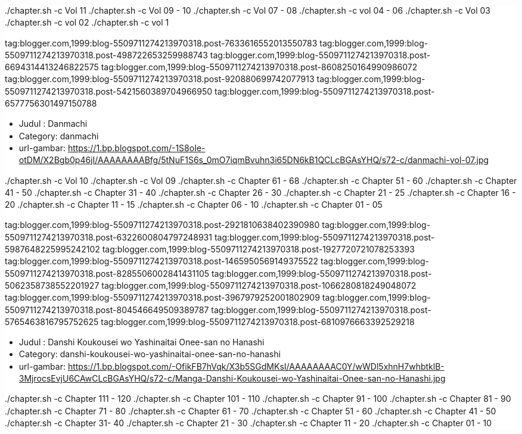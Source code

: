  ./chapter.sh -c Vol 11
./chapter.sh -c Vol 09 - 10
./chapter.sh -c Vol 07 - 08
./chapter.sh -c vol 04 - 06
./chapter.sh -c Vol 03
./chapter.sh -c vol 02
./chapter.sh -c vol 1

tag:blogger.com,1999:blog-5509711274213970318.post-7633616552013550783
tag:blogger.com,1999:blog-5509711274213970318.post-498722653259988743
tag:blogger.com,1999:blog-5509711274213970318.post-6694314413246822575
tag:blogger.com,1999:blog-5509711274213970318.post-8608250164990986072
tag:blogger.com,1999:blog-5509711274213970318.post-920880699742077913
tag:blogger.com,1999:blog-5509711274213970318.post-5421560389704966950
tag:blogger.com,1999:blog-5509711274213970318.post-6577756301497150788

* Judul : Danmachi
* Category: danmachi
* url-gambar: https://1.bp.blogspot.com/-1S8oIe-otDM/X2Bgb0p46jI/AAAAAAAABfg/5tNuF1S6s_0mO7iqmBvuhn3i65DN6kB1QCLcBGAsYHQ/s72-c/danmachi-vol-07.jpg

 ./chapter.sh -c Vol 10
./chapter.sh -c Vol 09
./chapter.sh -c Chapter 61 - 68
./chapter.sh -c Chapter 51 - 60
./chapter.sh -c Chapter 41 - 50
./chapter.sh -c Chapter 31 - 40
./chapter.sh -c Chapter 26 - 30
./chapter.sh -c Chapter 21 - 25
./chapter.sh -c Chapter 16 - 20
./chapter.sh -c Chapter 11 - 15
./chapter.sh -c Chapter 06 - 10
./chapter.sh -c Chapter 01 - 05

tag:blogger.com,1999:blog-5509711274213970318.post-2921810638402390980
tag:blogger.com,1999:blog-5509711274213970318.post-6322600804797248931
tag:blogger.com,1999:blog-5509711274213970318.post-5987648225995242102
tag:blogger.com,1999:blog-5509711274213970318.post-1927720721078253393
tag:blogger.com,1999:blog-5509711274213970318.post-1465950569149375522
tag:blogger.com,1999:blog-5509711274213970318.post-8285506002841431105
tag:blogger.com,1999:blog-5509711274213970318.post-5062358738552201927
tag:blogger.com,1999:blog-5509711274213970318.post-1066280818249048072
tag:blogger.com,1999:blog-5509711274213970318.post-3967979252001802909
tag:blogger.com,1999:blog-5509711274213970318.post-804546649509389787
tag:blogger.com,1999:blog-5509711274213970318.post-5765463816795752625
tag:blogger.com,1999:blog-5509711274213970318.post-6810976663392529218

* Judul : Danshi Koukousei wo Yashinaitai Onee-san no Hanashi
* Category: danshi-koukousei-wo-yashinaitai-onee-san-no-hanashi
* url-gambar: https://1.bp.blogspot.com/-OfikFB7hVqk/X3b5SGdMKsI/AAAAAAAAC0Y/wWDl5xhnH7whbtklB-3MjrocsEvjU6CAwCLcBGAsYHQ/s72-c/Manga-Danshi-Koukousei-wo-Yashinaitai-Onee-san-no-Hanashi.jpg

 ./chapter.sh -c Chapter 111 - 120
./chapter.sh -c Chapter 101 - 110
./chapter.sh -c Chapter 91 - 100
./chapter.sh -c Chapter 81 - 90
./chapter.sh -c Chapter 71 - 80
./chapter.sh -c Chapter 61 - 70
./chapter.sh -c Chapter 51 - 60
./chapter.sh -c Chapter 41 - 50
./chapter.sh -c Chapter 31- 40
./chapter.sh -c Chapter 21 - 30
./chapter.sh -c Chapter 11 - 20
./chapter.sh -c Chapter 01 - 10
